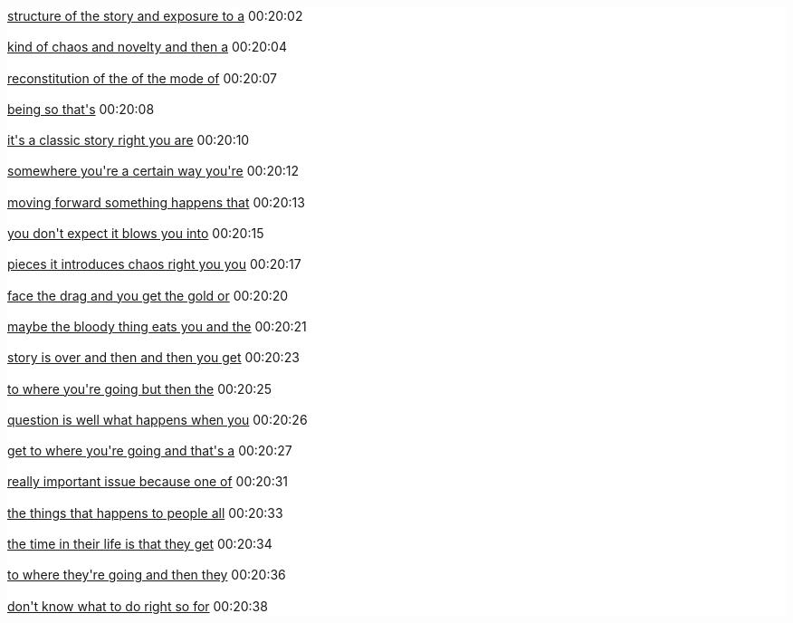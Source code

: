 [structure of the story and exposure to a](https://www.youtube.com/watch?v=3Y6bCqT85Pc#t=00h20m02s)
00:20:02

[kind of chaos and novelty and then a](https://www.youtube.com/watch?v=3Y6bCqT85Pc#t=00h20m04s)
00:20:04

[reconstitution of the of the mode of](https://www.youtube.com/watch?v=3Y6bCqT85Pc#t=00h20m07s)
00:20:07

[being so that's](https://www.youtube.com/watch?v=3Y6bCqT85Pc#t=00h20m08s)
00:20:08

[it's a classic story right you are](https://www.youtube.com/watch?v=3Y6bCqT85Pc#t=00h20m10s)
00:20:10

[somewhere you're a certain way you're](https://www.youtube.com/watch?v=3Y6bCqT85Pc#t=00h20m12s)
00:20:12

[moving forward something happens that](https://www.youtube.com/watch?v=3Y6bCqT85Pc#t=00h20m13s)
00:20:13

[you don't expect it blows you into](https://www.youtube.com/watch?v=3Y6bCqT85Pc#t=00h20m15s)
00:20:15

[pieces it introduces chaos right you you](https://www.youtube.com/watch?v=3Y6bCqT85Pc#t=00h20m17s)
00:20:17

[face the drag and you get the gold or](https://www.youtube.com/watch?v=3Y6bCqT85Pc#t=00h20m20s)
00:20:20

[maybe the bloody thing eats you and the](https://www.youtube.com/watch?v=3Y6bCqT85Pc#t=00h20m21s)
00:20:21

[story is over and then and then you get](https://www.youtube.com/watch?v=3Y6bCqT85Pc#t=00h20m23s)
00:20:23

[to where you're going but then the](https://www.youtube.com/watch?v=3Y6bCqT85Pc#t=00h20m25s)
00:20:25

[question is well what happens when you](https://www.youtube.com/watch?v=3Y6bCqT85Pc#t=00h20m26s)
00:20:26

[get to where you're going and that's a](https://www.youtube.com/watch?v=3Y6bCqT85Pc#t=00h20m27s)
00:20:27

[really important issue because one of](https://www.youtube.com/watch?v=3Y6bCqT85Pc#t=00h20m31s)
00:20:31

[the things that happens to people all](https://www.youtube.com/watch?v=3Y6bCqT85Pc#t=00h20m33s)
00:20:33

[the time in their life is that they get](https://www.youtube.com/watch?v=3Y6bCqT85Pc#t=00h20m34s)
00:20:34

[to where they're going and then they](https://www.youtube.com/watch?v=3Y6bCqT85Pc#t=00h20m36s)
00:20:36

[don't know what to do right so for](https://www.youtube.com/watch?v=3Y6bCqT85Pc#t=00h20m38s)
00:20:38
